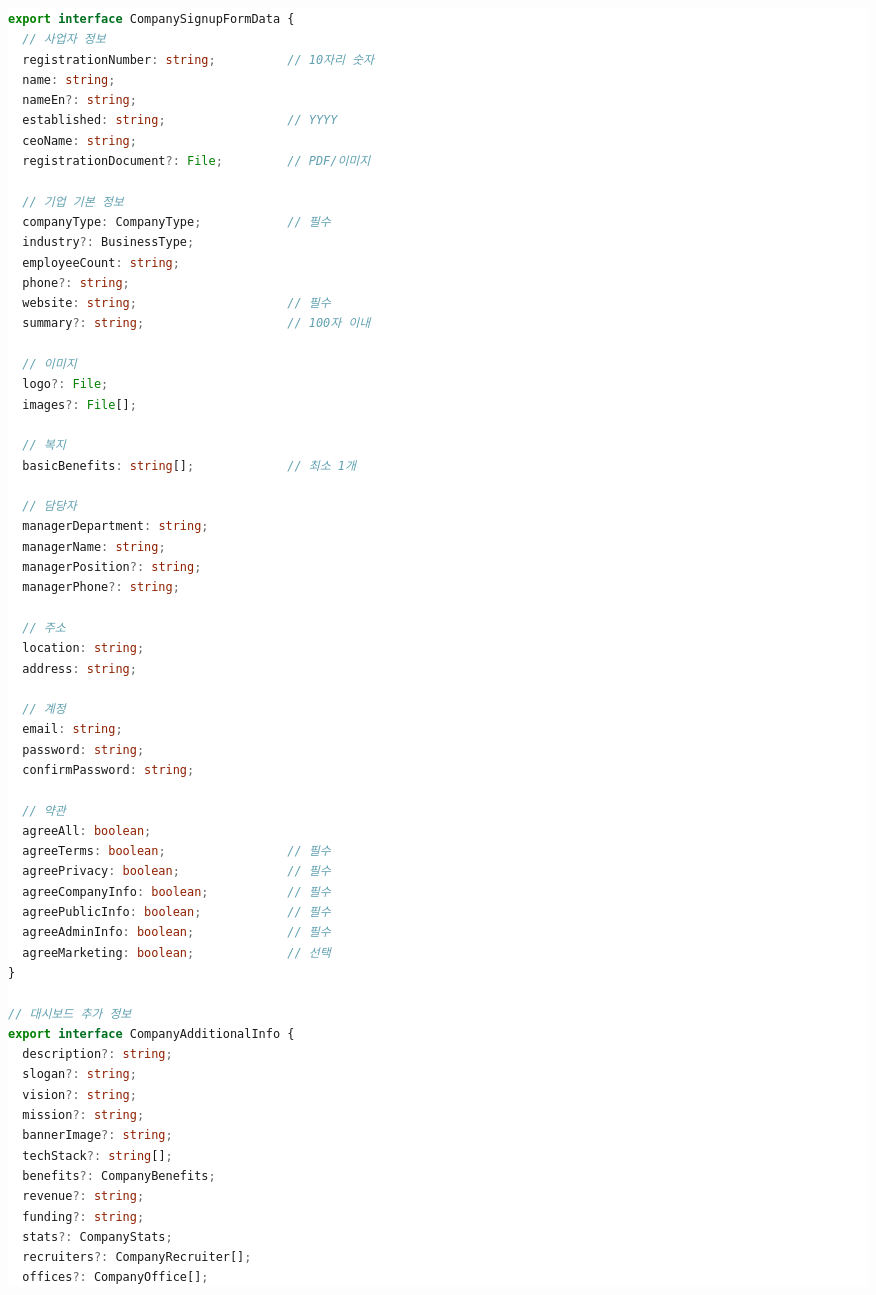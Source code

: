 ```typescript
export interface CompanySignupFormData {
  // 사업자 정보
  registrationNumber: string;          // 10자리 숫자
  name: string;
  nameEn?: string;
  established: string;                 // YYYY
  ceoName: string;
  registrationDocument?: File;         // PDF/이미지

  // 기업 기본 정보
  companyType: CompanyType;            // 필수
  industry?: BusinessType;
  employeeCount: string;
  phone?: string;
  website: string;                     // 필수
  summary?: string;                    // 100자 이내

  // 이미지
  logo?: File;
  images?: File[];

  // 복지
  basicBenefits: string[];             // 최소 1개

  // 담당자
  managerDepartment: string;
  managerName: string;
  managerPosition?: string;
  managerPhone?: string;

  // 주소
  location: string;
  address: string;

  // 계정
  email: string;
  password: string;
  confirmPassword: string;

  // 약관
  agreeAll: boolean;
  agreeTerms: boolean;                 // 필수
  agreePrivacy: boolean;               // 필수
  agreeCompanyInfo: boolean;           // 필수
  agreePublicInfo: boolean;            // 필수
  agreeAdminInfo: boolean;             // 필수
  agreeMarketing: boolean;             // 선택
}

// 대시보드 추가 정보
export interface CompanyAdditionalInfo {
  description?: string;
  slogan?: string;
  vision?: string;
  mission?: string;
  bannerImage?: string;
  techStack?: string[];
  benefits?: CompanyBenefits;
  revenue?: string;
  funding?: string;
  stats?: CompanyStats;
  recruiters?: CompanyRecruiter[];
  offices?: CompanyOffice[];
```